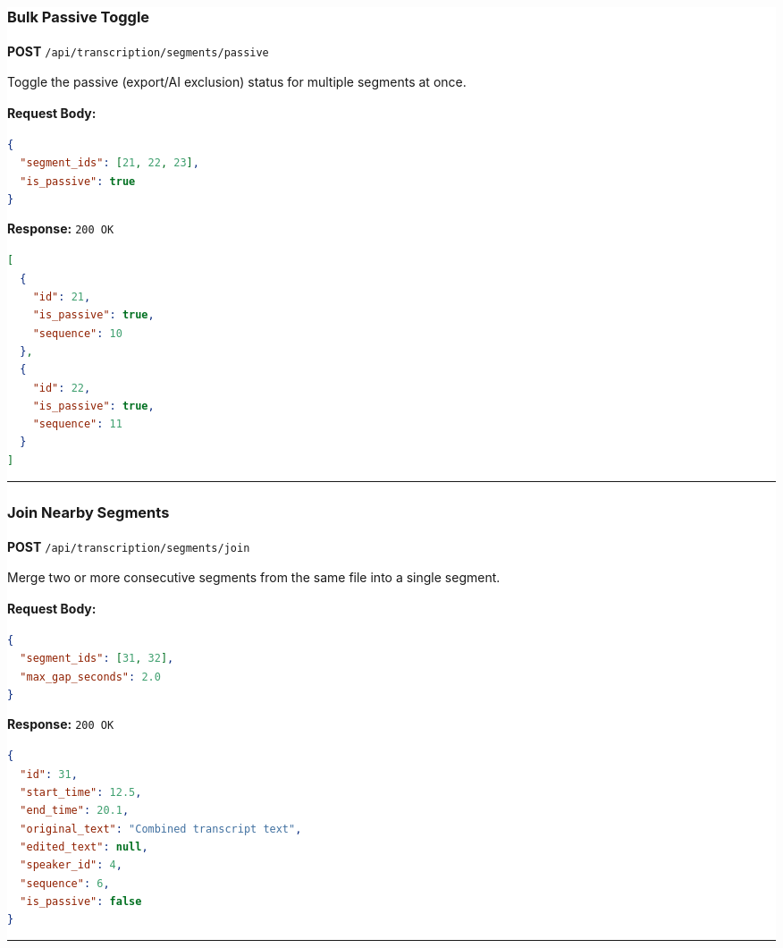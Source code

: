 
### Bulk Passive Toggle
**POST** `/api/transcription/segments/passive`

Toggle the passive (export/AI exclusion) status for multiple segments at once.

**Request Body:**
```json
{
  "segment_ids": [21, 22, 23],
  "is_passive": true
}
```

**Response:** `200 OK`
```json
[
  {
    "id": 21,
    "is_passive": true,
    "sequence": 10
  },
  {
    "id": 22,
    "is_passive": true,
    "sequence": 11
  }
]
```

---

### Join Nearby Segments
**POST** `/api/transcription/segments/join`

Merge two or more consecutive segments from the same file into a single segment.

**Request Body:**
```json
{
  "segment_ids": [31, 32],
  "max_gap_seconds": 2.0
}
```

**Response:** `200 OK`
```json
{
  "id": 31,
  "start_time": 12.5,
  "end_time": 20.1,
  "original_text": "Combined transcript text",
  "edited_text": null,
  "speaker_id": 4,
  "sequence": 6,
  "is_passive": false
}
```

---